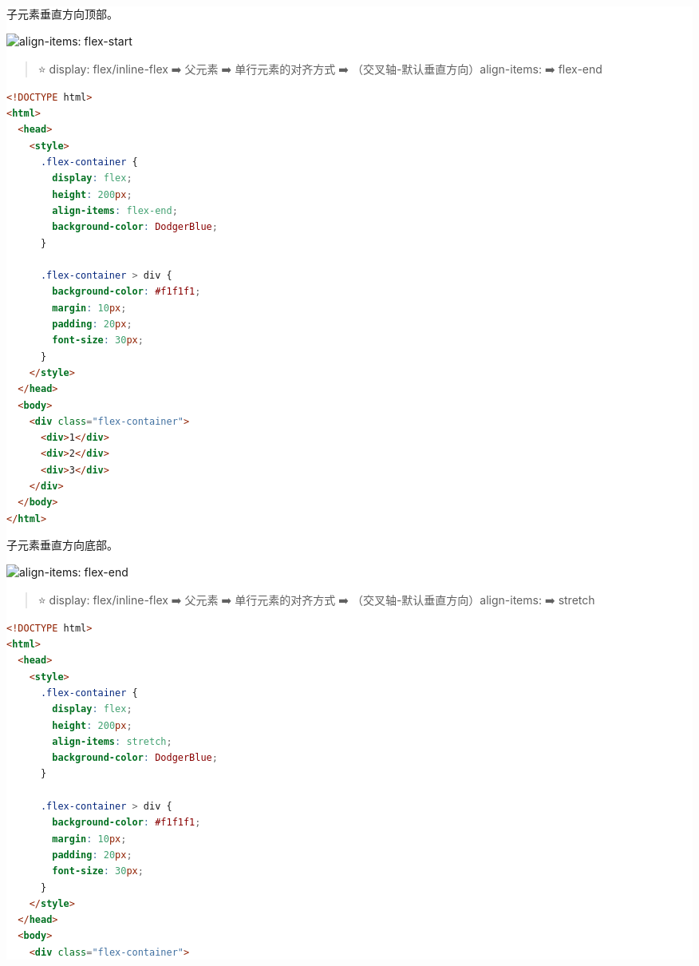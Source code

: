 ```html
```

子元素垂直方向顶部。

![align-items: flex-start](%E5%89%8D%E7%AB%AF%E5%B8%83%E5%B1%80.assets/v2-af40485ec8947307f9da16ee45fc10d4_1440w.jpg)

> ⭐ display: flex/inline-flex  ➡️ 父元素  ➡️ 单行元素的对齐方式  ➡️ （交叉轴-默认垂直方向）align-items:  ➡️ flex-end

```html
<!DOCTYPE html>
<html>
  <head>
    <style>
      .flex-container {
        display: flex;
        height: 200px;
        align-items: flex-end;
        background-color: DodgerBlue;
      }

      .flex-container > div {
        background-color: #f1f1f1;
        margin: 10px;
        padding: 20px;
        font-size: 30px;
      }
    </style>
  </head>
  <body>
    <div class="flex-container">
      <div>1</div>
      <div>2</div>
      <div>3</div>
    </div>
  </body>
</html>
```

子元素垂直方向底部。

![align-items: flex-end](%E5%89%8D%E7%AB%AF%E5%B8%83%E5%B1%80.assets/v2-14e271388aa268fa5403f66fc91f95a2_720w.png)

> ⭐ display: flex/inline-flex  ➡️ 父元素  ➡️ 单行元素的对齐方式  ➡️ （交叉轴-默认垂直方向）align-items:  ➡️ stretch

```html
<!DOCTYPE html>
<html>
  <head>
    <style>
      .flex-container {
        display: flex;
        height: 200px;
        align-items: stretch;
        background-color: DodgerBlue;
      }

      .flex-container > div {
        background-color: #f1f1f1;
        margin: 10px;
        padding: 20px;
        font-size: 30px;
      }
    </style>
  </head>
  <body>
    <div class="flex-container">
```